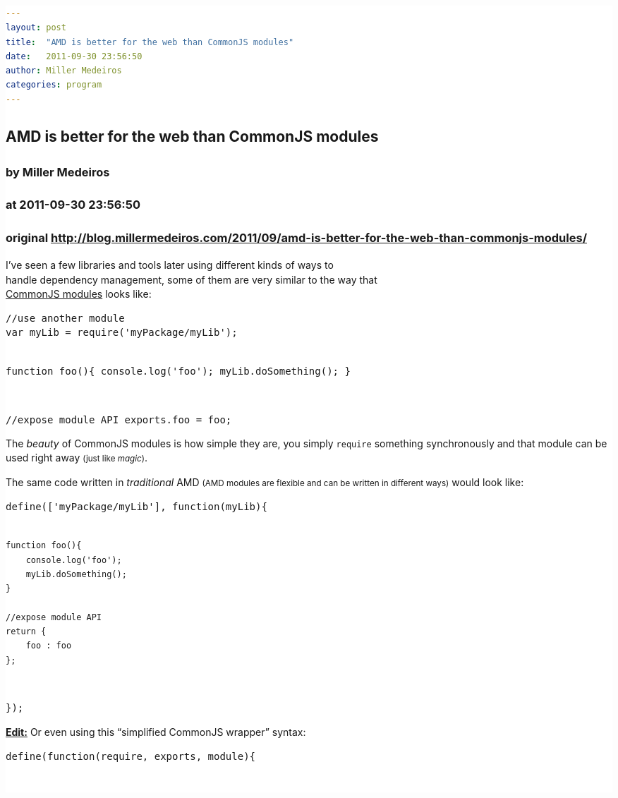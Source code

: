 ```yaml
---
layout: post
title:  "AMD is better for the web than CommonJS modules"
date:   2011-09-30 23:56:50
author: Miller Medeiros
categories: program
---
```


## AMD is better for the web than CommonJS modules
### by Miller Medeiros
### at 2011-09-30 23:56:50
### original <http://blog.millermedeiros.com/2011/09/amd-is-better-for-the-web-than-commonjs-modules/>

<p>I’ve seen a few libraries and tools later using different kinds of ways to<br>
handle dependency management, some of them are very similar to the way that<br>
<a href="http://wiki.commonjs.org/wiki/Modules/1.1">CommonJS modules</a> looks like:</p>
<p><span></span></p>
<pre>
//use another module
var myLib = require('myPackage/myLib');

function foo(){
    console.log('foo');
    myLib.doSomething();
}

//expose module API
exports.foo = foo;
</pre>
<p>The <em>beauty</em> of CommonJS modules is how simple they are, you simply <code>require</code> something synchronously and that module can be used right away <small>(just like <em>magic</em>)</small>.</p>
<p>The same code written in <em>traditional</em> AMD <small>(AMD modules are flexible and can be written in different ways)</small> would look like:</p>
<pre>
define(['myPackage/myLib'], function(myLib){

    function foo(){
        console.log('foo');
        myLib.doSomething();
    }

    //expose module API
    return {
        foo : foo
    };

});
</pre>
<p><ins><strong>Edit:</strong></ins> Or even using this “simplified CommonJS wrapper” syntax:</p>
<pre>
define(function(require, exports, module){
